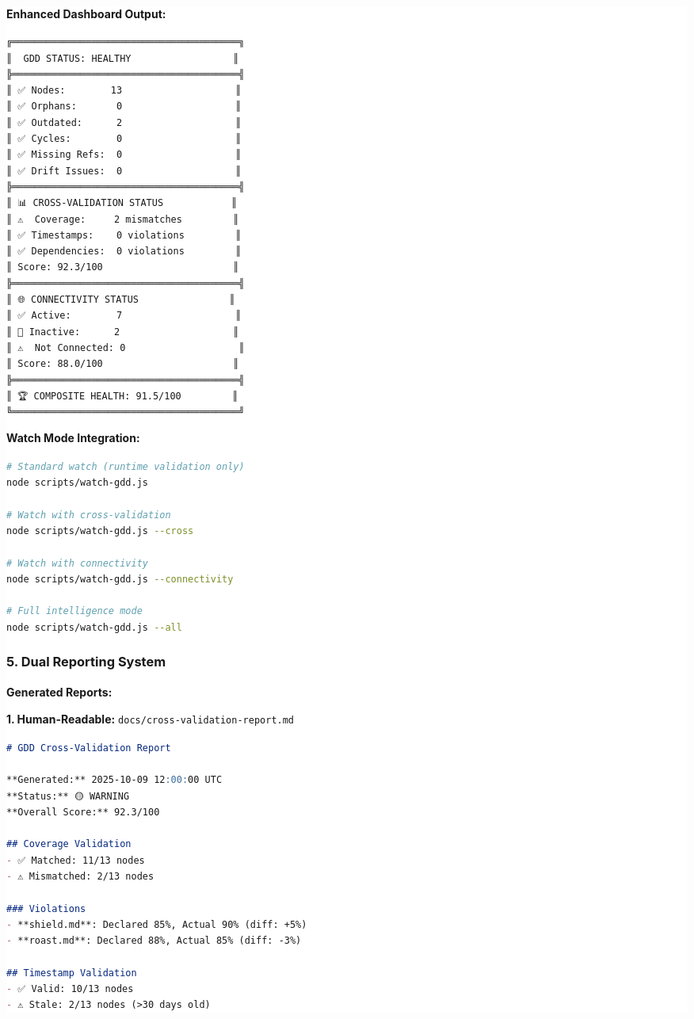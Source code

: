 **Enhanced Dashboard Output:**
```text
╔════════════════════════════════════════╗
║  GDD STATUS: HEALTHY                  ║
╠════════════════════════════════════════╣
║ ✅ Nodes:        13                    ║
║ ✅ Orphans:       0                    ║
║ ✅ Outdated:      2                    ║
║ ✅ Cycles:        0                    ║
║ ✅ Missing Refs:  0                    ║
║ ✅ Drift Issues:  0                    ║
╠════════════════════════════════════════╣
║ 📊 CROSS-VALIDATION STATUS            ║
║ ⚠️  Coverage:     2 mismatches         ║
║ ✅ Timestamps:    0 violations         ║
║ ✅ Dependencies:  0 violations         ║
║ Score: 92.3/100                       ║
╠════════════════════════════════════════╣
║ 🌐 CONNECTIVITY STATUS                ║
║ ✅ Active:        7                    ║
║ 🔴 Inactive:      2                    ║
║ ⚠️  Not Connected: 0                    ║
║ Score: 88.0/100                       ║
╠════════════════════════════════════════╣
║ 🏆 COMPOSITE HEALTH: 91.5/100         ║
╚════════════════════════════════════════╝
```

**Watch Mode Integration:**
```bash
# Standard watch (runtime validation only)
node scripts/watch-gdd.js

# Watch with cross-validation
node scripts/watch-gdd.js --cross

# Watch with connectivity
node scripts/watch-gdd.js --connectivity

# Full intelligence mode
node scripts/watch-gdd.js --all
```

### 5. Dual Reporting System

**Generated Reports:**

**1. Human-Readable:** `docs/cross-validation-report.md`
```markdown
# GDD Cross-Validation Report

**Generated:** 2025-10-09 12:00:00 UTC
**Status:** 🟡 WARNING
**Overall Score:** 92.3/100

## Coverage Validation
- ✅ Matched: 11/13 nodes
- ⚠️ Mismatched: 2/13 nodes

### Violations
- **shield.md**: Declared 85%, Actual 90% (diff: +5%)
- **roast.md**: Declared 88%, Actual 85% (diff: -3%)

## Timestamp Validation
- ✅ Valid: 10/13 nodes
- ⚠️ Stale: 2/13 nodes (>30 days old)
```